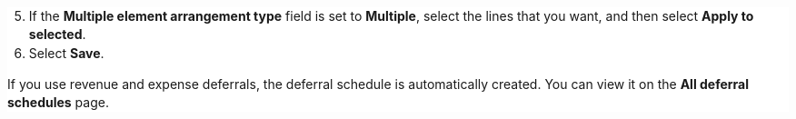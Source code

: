 5. If the **Multiple element arrangement type** field is set to **Multiple**, select the lines that you want, and then select **Apply to selected**.
6. Select **Save**.

If you use revenue and expense deferrals, the deferral schedule is automatically created. You can view it on the **All deferral schedules** page.
